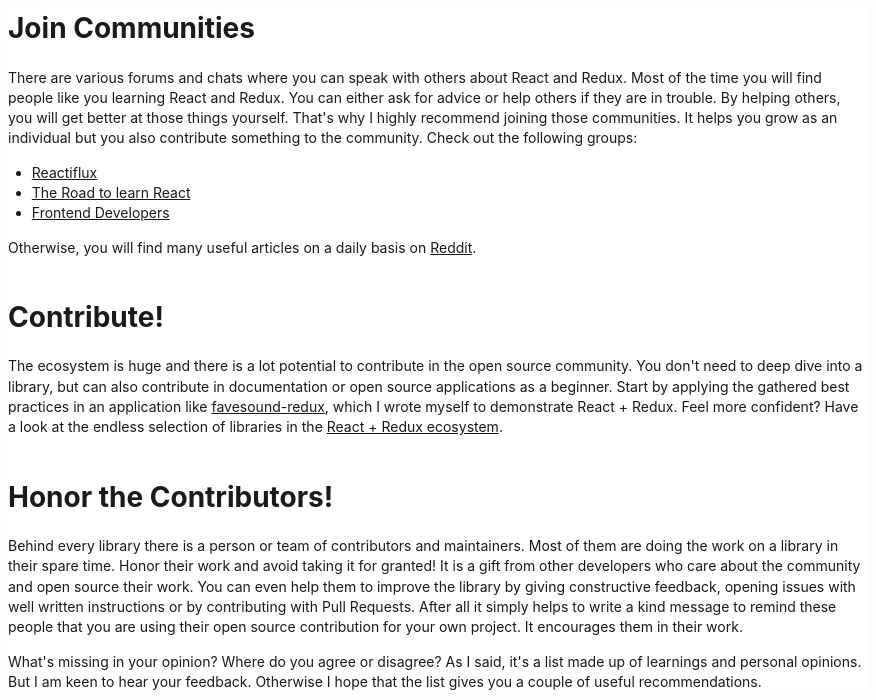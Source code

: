 # Join Communities

There are various forums and chats where you can speak with others about React and Redux. Most of the time you will find people like you learning React and Redux. You can either ask for advice or help others if they are in trouble. By helping others, you will get better at those things yourself. That's why I highly recommend joining those communities. It helps you grow as an individual but you also contribute something to the community. Check out the following groups:

- [Reactiflux](https://www.reactiflux.com/)
- [The Road to learn React](https://slack-the-road-to-learn-react.wieruch.com/)
- [Frontend Developers](http://frontenddevelopers.org/)

Otherwise, you will find many useful articles on a daily basis on [Reddit](https://www.reddit.com/r/reactjs/).

# Contribute!

The ecosystem is huge and there is a lot potential to contribute in the open source community. You don't need to deep dive into a library, but can also contribute in documentation or open source applications as a beginner. Start by applying the gathered best practices in an application like [favesound-redux](https://github.com/rwieruch/favesound-redux), which I wrote myself to demonstrate React + Redux. Feel more confident? Have a look at the endless selection of libraries in the [React + Redux ecosystem](https://github.com/markerikson/react-redux-links).

# Honor the Contributors!

Behind every library there is a person or team of contributors and maintainers. Most of them are doing the work on a library in their spare time. Honor their work and avoid taking it for granted! It is a gift from other developers who care about the community and open source their work. You can even help them to improve the library by giving constructive feedback, opening issues with well written instructions or by contributing with Pull Requests. After all it simply helps to write a kind message to remind these people that you are using their open source contribution for your own project. It encourages them in their work.

<Divider />

What's missing in your opinion? Where do you agree or disagree? As I said, it's a list made up of learnings and personal opinions. But I am keen to hear your feedback. Otherwise I hope that the list gives you a couple of useful recommendations.
